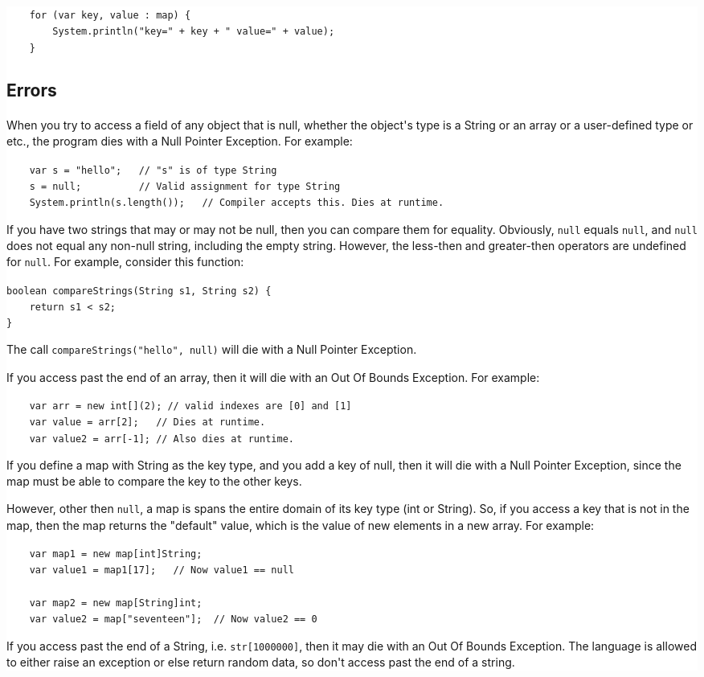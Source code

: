 ~~~
    for (var key, value : map) {
        System.println("key=" + key + " value=" + value);
    }
~~~

## Errors

When you try to access a field of any object that is null, whether the
object's type is a String or an array or a user-defined type or etc.,
the program dies with a Null Pointer Exception. For example:
~~~
    var s = "hello";   // "s" is of type String
    s = null;          // Valid assignment for type String
    System.println(s.length());   // Compiler accepts this. Dies at runtime.
~~~

If you have two strings that may or may not be null, then you can
compare them for equality. Obviously, `null` equals `null`, and `null`
does not equal any non-null string, including the empty string.
However, the less-then and greater-then operators are undefined for
`null`. For example, consider this function:
~~~
boolean compareStrings(String s1, String s2) {
    return s1 < s2;
}
~~~

The call `compareStrings("hello", null)` will die with a Null Pointer
Exception.

If you access past the end of an array, then it will die with an Out
Of Bounds Exception. For example:
~~~
    var arr = new int[](2); // valid indexes are [0] and [1]
    var value = arr[2];   // Dies at runtime.
    var value2 = arr[-1]; // Also dies at runtime.
~~~

If you define a map with String as the key type, and you add a key of
null, then it will die with a Null Pointer Exception, since the map
must be able to compare the key to the other keys.

However, other then `null`, a map is spans the entire domain of its
key type (int or String). So, if you access a key that is not in the
map, then the map returns the "default" value, which is the value of
new elements in a new array. For example:
~~~
    var map1 = new map[int]String;
    var value1 = map1[17];   // Now value1 == null

    var map2 = new map[String]int;
    var value2 = map["seventeen"];  // Now value2 == 0
~~~

If you access past the end of a String, i.e. `str[1000000]`,
then it may die with an Out Of Bounds Exception. The language is
allowed to either raise an exception or else return random data, so
don't access past the end of a string.
